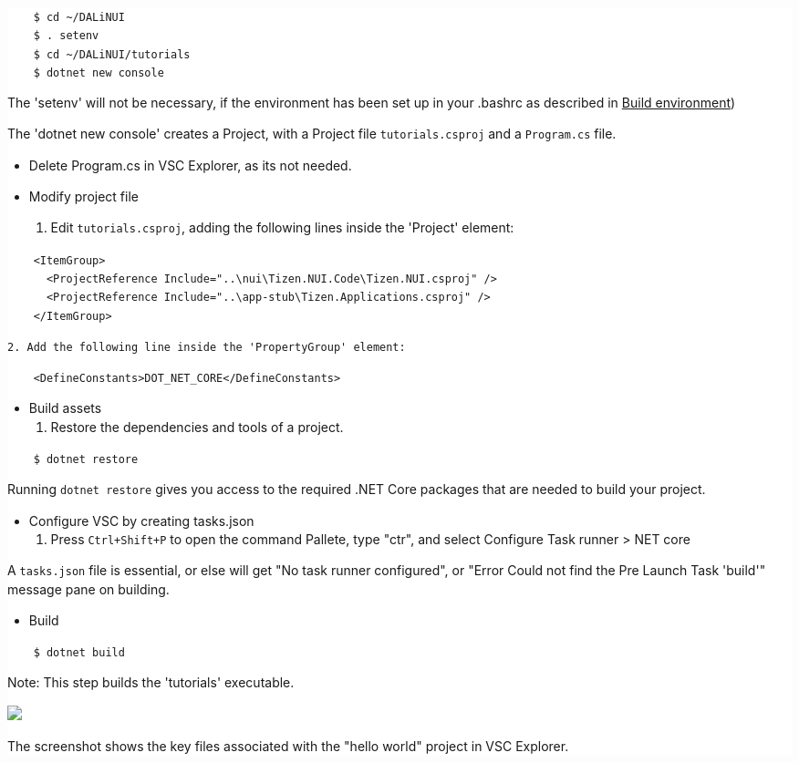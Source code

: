 ~~~{.sh}
    $ cd ~/DALiNUI
    $ . setenv
    $ cd ~/DALiNUI/tutorials
    $ dotnet new console
~~~

The 'setenv' will not be necessary, if the environment has been set up in your .bashrc as described in [Build environment](#buildenv))

The 'dotnet new console' creates a Project, with a Project file `tutorials.csproj` and a `Program.cs` file.

+ Delete Program.cs in VSC Explorer, as its not needed.

+ Modify project file
    1. Edit `tutorials.csproj`, adding the following lines inside the 'Project' element:

~~~{.sh}
    <ItemGroup>
      <ProjectReference Include="..\nui\Tizen.NUI.Code\Tizen.NUI.csproj" />
      <ProjectReference Include="..\app-stub\Tizen.Applications.csproj" />
    </ItemGroup>
~~~

    2. Add the following line inside the 'PropertyGroup' element:

~~~{.sh}
    <DefineConstants>DOT_NET_CORE</DefineConstants>
~~~

+ Build assets
    1. Restore the dependencies and tools of a project.

~~~{.sh}
    $ dotnet restore
~~~

Running `dotnet restore` gives you access to the required .NET Core packages that are needed to build your project.

+ Configure VSC by creating tasks.json
    1. Press `Ctrl+Shift+P` to open the command Pallete, type "ctr", and select Configure Task runner > NET core

A `tasks.json` file is essential, or else will get "No task runner configured", or "Error Could not find the Pre Launch Task 'build'"
message pane on building.

+ Build
~~~{.sh}
    $ dotnet build
~~~

Note: This step builds the 'tutorials' executable.

<img src="./Images/setup-ubuntu/VSC.png">

The screenshot shows the key files associated with the "hello world" project in VSC Explorer.
